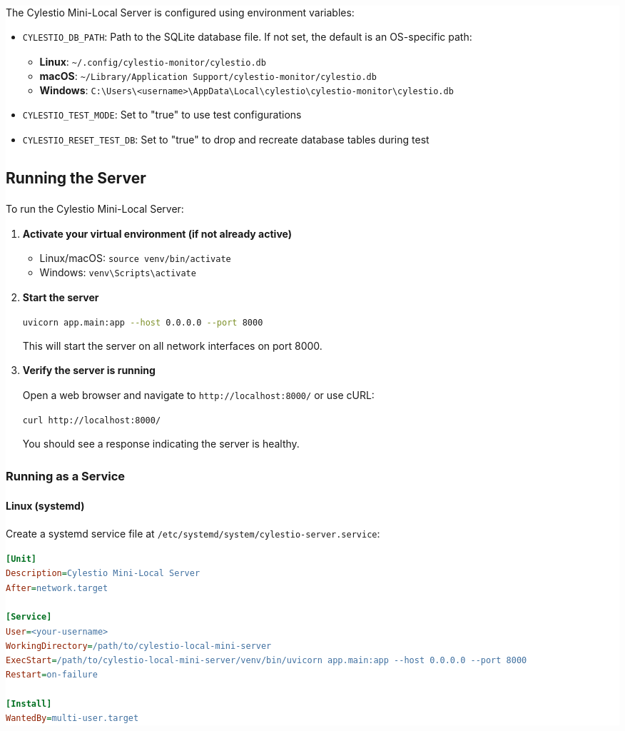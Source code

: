 The Cylestio Mini-Local Server is configured using environment variables:

- `CYLESTIO_DB_PATH`: Path to the SQLite database file. If not set, the default is an OS-specific path:
  - **Linux**: `~/.config/cylestio-monitor/cylestio.db`
  - **macOS**: `~/Library/Application Support/cylestio-monitor/cylestio.db`
  - **Windows**: `C:\Users\<username>\AppData\Local\cylestio\cylestio-monitor\cylestio.db`

- `CYLESTIO_TEST_MODE`: Set to "true" to use test configurations
- `CYLESTIO_RESET_TEST_DB`: Set to "true" to drop and recreate database tables during test

## Running the Server

To run the Cylestio Mini-Local Server:

1. **Activate your virtual environment (if not already active)**

   - Linux/macOS: `source venv/bin/activate`
   - Windows: `venv\Scripts\activate`

2. **Start the server**

   ```bash
   uvicorn app.main:app --host 0.0.0.0 --port 8000
   ```

   This will start the server on all network interfaces on port 8000.

3. **Verify the server is running**

   Open a web browser and navigate to `http://localhost:8000/` or use cURL:

   ```bash
   curl http://localhost:8000/
   ```

   You should see a response indicating the server is healthy.

### Running as a Service

#### Linux (systemd)

Create a systemd service file at `/etc/systemd/system/cylestio-server.service`:

```ini
[Unit]
Description=Cylestio Mini-Local Server
After=network.target

[Service]
User=<your-username>
WorkingDirectory=/path/to/cylestio-local-mini-server
ExecStart=/path/to/cylestio-local-mini-server/venv/bin/uvicorn app.main:app --host 0.0.0.0 --port 8000
Restart=on-failure

[Install]
WantedBy=multi-user.target
```

